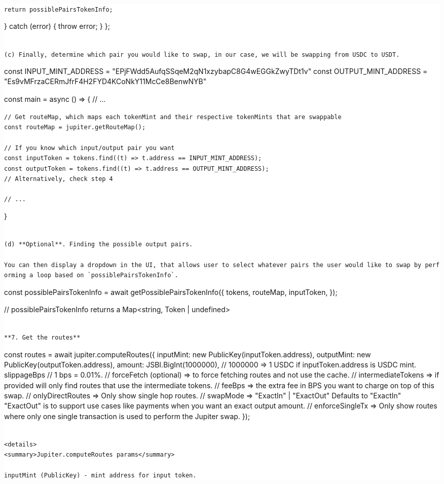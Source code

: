     return possiblePairsTokenInfo;
  } catch (error) {
    throw error;
  }
};
```

(c) Finally, determine which pair you would like to swap, in our case, we will be swapping from USDC to USDT.

```
const INPUT_MINT_ADDRESS = "EPjFWdd5AufqSSqeM2qN1xzybapC8G4wEGGkZwyTDt1v"
const OUTPUT_MINT_ADDRESS = "Es9vMFrzaCERmJfrF4H2FYD4KCoNkY11McCe8BenwNYB"

const main = async () => {
    // ...

    // Get routeMap, which maps each tokenMint and their respective tokenMints that are swappable
    const routeMap = jupiter.getRouteMap();

    // If you know which input/output pair you want
    const inputToken = tokens.find((t) => t.address == INPUT_MINT_ADDRESS);
    const outputToken = tokens.find((t) => t.address == OUTPUT_MINT_ADDRESS);
    // Alternatively, check step 4

    // ...
}
```

(d) **Optional**. Finding the possible output pairs.

You can then display a dropdown in the UI, that allows user to select whatever pairs the user would like to swap by performing a loop based on `possiblePairsTokenInfo`.

```
const possiblePairsTokenInfo = await getPossiblePairsTokenInfo({
  tokens,
  routeMap,
  inputToken,
});

// possiblePairsTokenInfo returns a Map<string, Token | undefined>
```

**7. Get the routes**

```
const routes = await jupiter.computeRoutes({
    inputMint: new PublicKey(inputToken.address), 
    outputMint: new PublicKey(outputToken.address), 
    amount: JSBI.BigInt(1000000), // 1000000 => 1 USDC if inputToken.address is USDC mint.
    slippageBps  // 1 bps = 0.01%.
    // forceFetch (optional) => to force fetching routes and not use the cache.
    // intermediateTokens => if provided will only find routes that use the intermediate tokens.
    // feeBps => the extra fee in BPS you want to charge on top of this swap.
    // onlyDirectRoutes =>  Only show single hop routes.
    // swapMode => "ExactIn" | "ExactOut" Defaults to "ExactIn"  "ExactOut" is to support use cases like payments when you want an exact output amount.
    // enforceSingleTx =>  Only show routes where only one single transaction is used to perform the Jupiter swap. 
});
```

<details>
<summary>Jupiter.computeRoutes params</summary>

inputMint (PublicKey) - mint address for input token.
```
